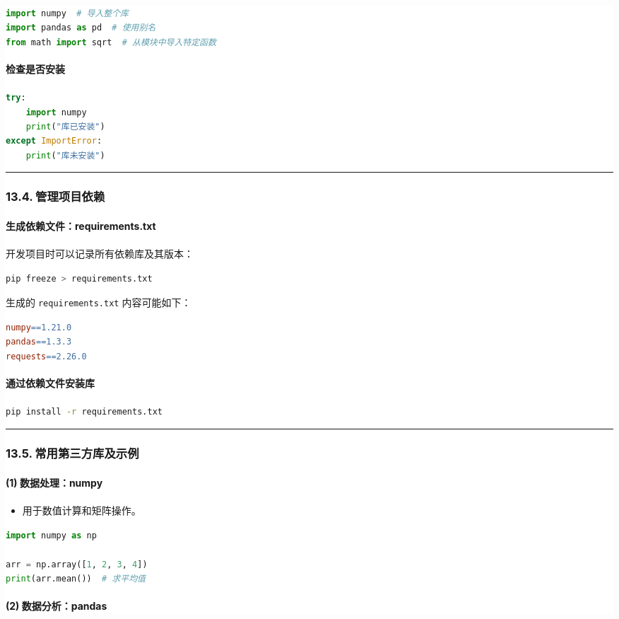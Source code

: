 ```python
import numpy  # 导入整个库
import pandas as pd  # 使用别名
from math import sqrt  # 从模块中导入特定函数
```

#### 检查是否安装

```python
try:
    import numpy
    print("库已安装")
except ImportError:
    print("库未安装")
```

---

### 13.4. 管理项目依赖

#### 生成依赖文件：requirements.txt

开发项目时可以记录所有依赖库及其版本：

```bash
pip freeze > requirements.txt
```

生成的 `requirements.txt` 内容可能如下：

```makefile
numpy==1.21.0
pandas==1.3.3
requests==2.26.0
```

#### 通过依赖文件安装库

```bash
pip install -r requirements.txt
```

---

### 13.5. 常用第三方库及示例

#### (1) 数据处理：numpy

- 用于数值计算和矩阵操作。

```python
import numpy as np

arr = np.array([1, 2, 3, 4])
print(arr.mean())  # 求平均值
```

#### (2) 数据分析：pandas
